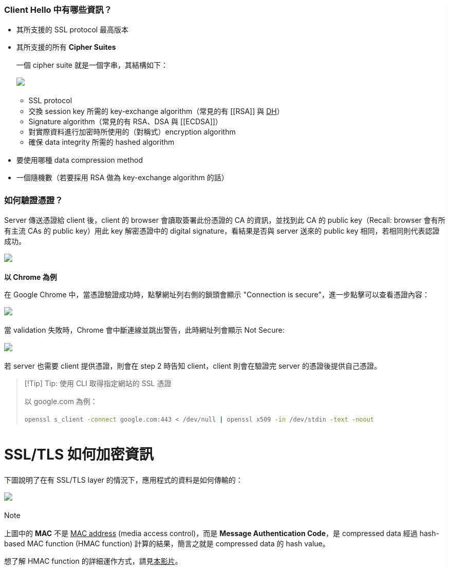 ### Client Hello 中有哪些資訊？

- 其所支援的 SSL protocol 最高版本
- 其所支援的所有 **Cipher Suites**

    一個 cipher suite 就是一個字串，其結構如下：

    ![](<https://raw.githubusercontent.com/bingyangchen/KM-software/master/img/cipher-suite.png>)

    - SSL protocol
    - 交換 session key 所需的 key-exchange algorithm（常見的有 [[RSA]] 與 [DH](</Cryptography/Diffie-Hellman Key Exchange Algorithm.draft.md>)）
    - Signature algorithm（常見的有 RSA、DSA 與 [[ECDSA]]）
    - 對實際資料進行加密時所使用的（對稱式）encryption algorithm
    - 確保 data integrity 所需的 hashed algorithm
- 要使用哪種 data compression method
- 一個隨機數（若要採用 RSA 做為 key-exchange algorithm 的話）

### 如何驗證憑證？

Server 傳送憑證給 client 後，client 的 browser 會讀取簽署此份憑證的 CA 的資訊，並找到此 CA 的 public key（Recall: browser 會有所有主流 CAs 的 public key）用此 key 解密憑證中的 digital signature，看結果是否與 server 送來的 public key 相同，若相同則代表認證成功。

![](<https://raw.githubusercontent.com/bingyangchen/KM-software/master/img/signing-and-validating-certificate.png>)

**以 Chrome 為例**

在 Google Chrome 中，當憑證驗證成功時，點擊網址列右側的鎖頭會顯示 "Connection is secure"，進一步點擊可以查看憑證內容：

![](<https://raw.githubusercontent.com/bingyangchen/KM-software/master/img/chrome-ssl-certificate.png>)

當 validation 失敗時，Chrome 會中斷連線並跳出警告，此時網址列會顯示 Not Secure:

![](<https://raw.githubusercontent.com/bingyangchen/KM-software/master/img/chrome-https-not-secure.png>)

若 server 也需要 client 提供憑證，則會在 step 2 時告知 client，client 則會在驗證完 server 的憑證後提供自己憑證。

>[!Tip] Tip: 使用 CLI 取得指定網站的 SSL 憑證
>
>以 google.com 為例：
>
>```bash
>openssl s_client -connect google.com:443 < /dev/null | openssl x509 -in /dev/stdin -text -noout
>```

# SSL/TLS 如何加密資訊

下圖說明了在有 SSL/TLS layer 的情況下，應用程式的資料是如何傳輸的：

![](<https://raw.githubusercontent.com/bingyangchen/KM-software/master/img/how-ssl-encrypt-data.png>)

>[!Note]
>上圖中的 **MAC** 不是 [MAC address](</Network/MAC Address & ARP.md>) (media access control)，而是 **Message Authentication Code**，是 compressed data 經過 hash-based MAC function (HMAC function) 計算的結果，簡言之就是 compressed data 的 hash value。
>
>想了解 HMAC function 的詳細運作方式，請見[本影片](https://www.youtube.com/watch?v=wlSG3pEiQdc)。
